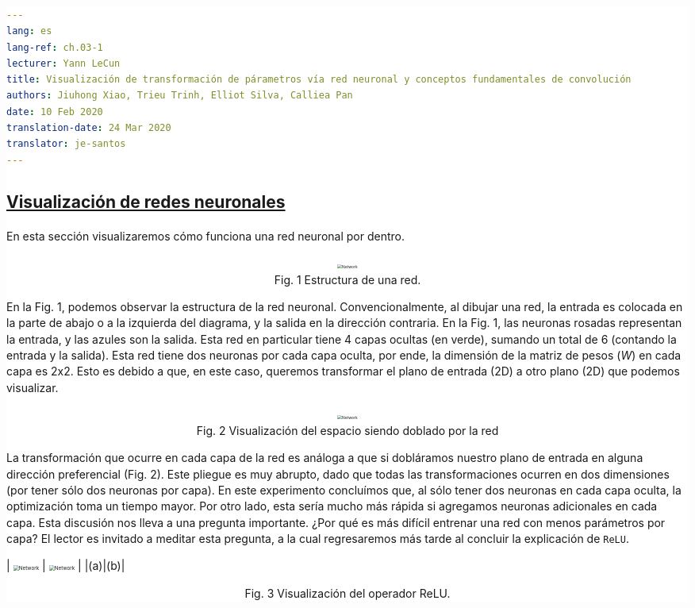 ```yaml
---
lang: es
lang-ref: ch.03-1
lecturer: Yann LeCun
title: Visualización de transformación de párametros vía red neuronal y conceptos fundamentales de convolución
authors: Jiuhong Xiao, Trieu Trinh, Elliot Silva, Calliea Pan
date: 10 Feb 2020
translation-date: 24 Mar 2020
translator: je-santos
---
```



## [Visualización de redes neuronales](https://www.youtube.com/watch?v=FW5gFiJb-ig&t=5s)


En esta sección visualizaremos cómo funciona una red neuronal por dentro.

<center><img src="{{site.baseurl}}/images/week03/03-1/Network.png" alt="Network" style="zoom:35%;" /><br>
Fig. 1 Estructura de una red.</center>



En la Fig. 1, podemos observar la estructura de la red neuronal. Convencionalmente, al dibujar una red, la entrada es colocada en la parte de abajo o a la izquierda del diagrama, y la salida en la dirección contraria. En la Fig. 1, las neuronas rosadas representan la entrada, y las azules son la salida. Esta red en particular tiene 4 capas ocultas (en verde), sumando un total de 6 (contando la entrada y la salida). Esta red tiene dos neuronas por cada capa oculta, por ende, la dimensión de la matriz de pesos ($W$) en cada capa es 2x2. Esto es debido a que, en este caso, queremos transformar el plano de entrada (2D) a otro plano (2D) que podemos visualizar.

<center><img src="{{site.baseurl}}/images/week03/03-1/Visual1.png" alt="Network" style="zoom:35%;" /><br>
Fig. 2 Visualización del espacio siendo doblado por la red </center>



La transformación que ocurre en cada capa de la red es análoga a que si dobláramos nuestro plano de entrada en alguna dirección preferencial (Fig. 2). Este pliegue es muy abrupto, dado que todas las transformaciones ocurren en dos dimensiones (por tener sólo dos neuronas por capa). En este experimento concluímos que, al sólo tener dos neuronas en cada capa oculta, la optimización toma un tiempo mayor. Por otro lado, esta sería mucho más rápida si agregamos neuronas adicionales en cada capa. Esta discusión nos lleva a una pregunta importante. ¿Por qué es más difícil entrenar una red con menos parámetros por capa? El lector es invitado a meditar esta pregunta, a la cual regresaremos más tarde al concluir la explicación de  $\texttt{ReLU}$.


| <img src="{{site.baseurl}}/images/week03/03-1/Visual2a.png" alt="Network" style="zoom:45%;" /> | <img src="{{site.baseurl}}/images/week03/03-1/Visual2b.png" alt="Network" style="zoom:45%;" /> |
|(a)|(b)|

<center>Fig. 3 Visualización del operador ReLU.</center>
